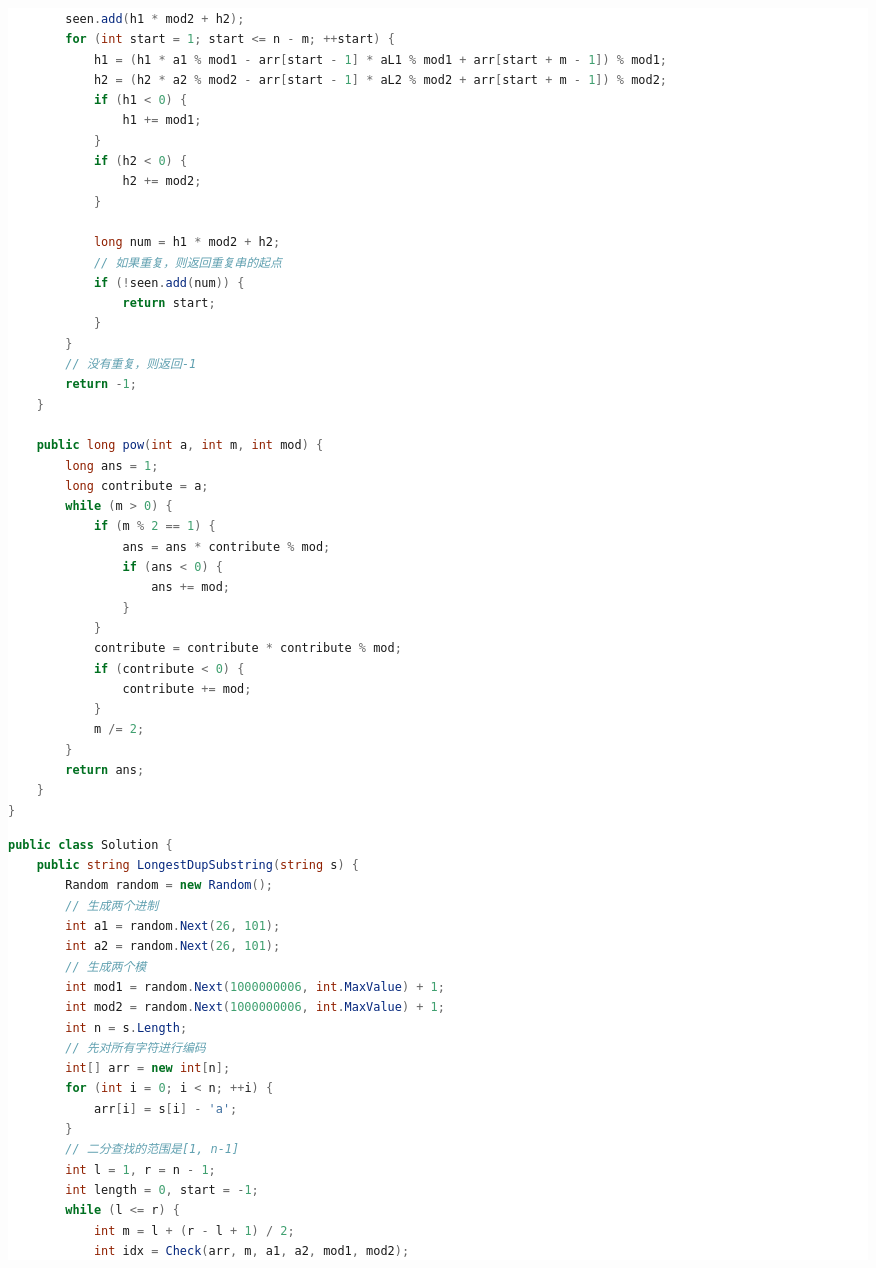 ```Java [sol1-Java]
        seen.add(h1 * mod2 + h2);
        for (int start = 1; start <= n - m; ++start) {
            h1 = (h1 * a1 % mod1 - arr[start - 1] * aL1 % mod1 + arr[start + m - 1]) % mod1;
            h2 = (h2 * a2 % mod2 - arr[start - 1] * aL2 % mod2 + arr[start + m - 1]) % mod2;
            if (h1 < 0) {
                h1 += mod1;
            }
            if (h2 < 0) {
                h2 += mod2;
            }

            long num = h1 * mod2 + h2;
            // 如果重复，则返回重复串的起点
            if (!seen.add(num)) {
                return start;
            }
        }
        // 没有重复，则返回-1
        return -1;
    }

    public long pow(int a, int m, int mod) {
        long ans = 1;
        long contribute = a;
        while (m > 0) {
            if (m % 2 == 1) {
                ans = ans * contribute % mod;
                if (ans < 0) {
                    ans += mod;
                }
            }
            contribute = contribute * contribute % mod;
            if (contribute < 0) {
                contribute += mod;
            }
            m /= 2;
        }
        return ans;
    }
}
```

```C# [sol1-C#]
public class Solution {
    public string LongestDupSubstring(string s) {
        Random random = new Random();
        // 生成两个进制
        int a1 = random.Next(26, 101);
        int a2 = random.Next(26, 101);
        // 生成两个模
        int mod1 = random.Next(1000000006, int.MaxValue) + 1;
        int mod2 = random.Next(1000000006, int.MaxValue) + 1;
        int n = s.Length;
        // 先对所有字符进行编码
        int[] arr = new int[n];
        for (int i = 0; i < n; ++i) {
            arr[i] = s[i] - 'a';
        }
        // 二分查找的范围是[1, n-1]
        int l = 1, r = n - 1;
        int length = 0, start = -1;
        while (l <= r) {
            int m = l + (r - l + 1) / 2;
            int idx = Check(arr, m, a1, a2, mod1, mod2);
```